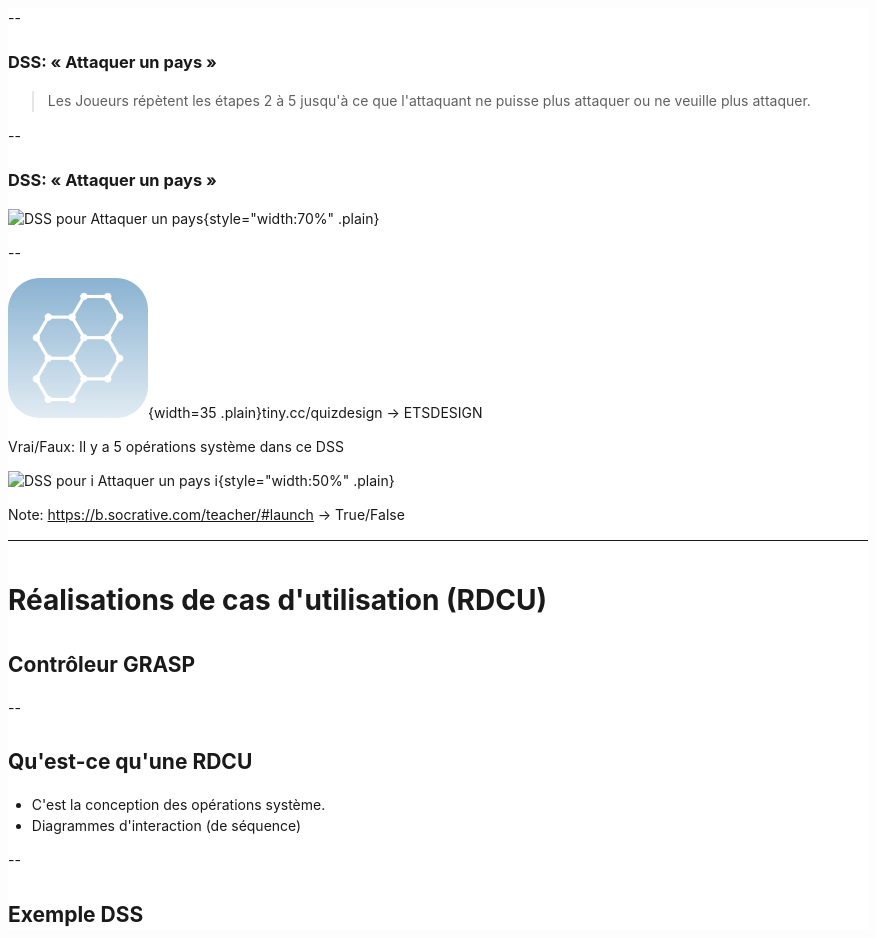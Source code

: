 --



### DSS: « Attaquer un pays »

> Les Joueurs répètent les étapes 2 à 5 jusqu'à ce que l'attaquant ne puisse plus attaquer ou ne veuille plus attaquer.

--



### DSS: « Attaquer un pays »

![DSS pour Attaquer un pays](https://www.plantuml.com/plantuml/svg/0/NL4nRiCm3Dpz2Y9B6o16zy084Y1JWIxrcaMLMLUeJBiY1JG_gjwXZvLAuZJf847IyOvtr9R518c3h_ZJqMI26O3nAo9PV45cq-FEkvx08Wc6soevUjGzE7lYYnEzxziMfZ46QDnc9s9KAK0acCoHcoUtgOoLCS1Y_Jn6Z641Xi5MgYZEkicGADGUMVBFW2UGArjl6DRGvJIO431SP1-BvFbSQ6jerGhrgmCLO9_JEn9hYokohFmuJkg4GPCCZdAQjGtHg86lqlJscbFl1iryryAHBFzpvavtfFDZTyjgchekl90JHoz663eiAtw3DqM9LmMyAC24eOiC1-eG_8Evka21BfPfpFbqwbOpvMG_SjAAIXj3YJexFQVzIxUijbgYV_OB "DSS pour Attaquer un pays"){style="width:70%" .plain}

--



![](assets/logo-socrative.png){width=35 .plain}tiny.cc/quizdesign $\rightarrow$ ETSDESIGN

Vrai/Faux: Il y a 5 opérations système dans ce DSS

![DSS pour  i Attaquer un pays  i](https://www.plantuml.com/plantuml/svg/0/NL4nRiCm3Dpz2Y9B6o16zy084Y1JWIxrcaMLMLUeJBiY1JG_gjwXZvLAuZJf847IyOvtr9R518c3h_ZJqMI26O3nAo9PV45cq-FEkvx08Wc6soevUjGzE7lYYnEzxziMfZ46QDnc9s9KAK0acCoHcoUtgOoLCS1Y_Jn6Z641Xi5MgYZEkicGADGUMVBFW2UGArjl6DRGvJIO431SP1-BvFbSQ6jerGhrgmCLO9_JEn9hYokohFmuJkg4GPCCZdAQjGtHg86lqlJscbFl1iryryAHBFzpvavtfFDZTyjgchekl90JHoz663eiAtw3DqM9LmMyAC24eOiC1-eG_8Evka21BfPfpFbqwbOpvMG_SjAAIXj3YJexFQVzIxUijbgYV_OB "DSS pour  i Attaquer un pays  i"){style="width:50%" .plain}

Note: https://b.socrative.com/teacher/#launch -> True/False

---



# Réalisations de cas d'utilisation (RDCU)

## Contrôleur GRASP

--

## Qu'est-ce qu'une RDCU

- C'est la conception des opérations système.
- Diagrammes d'interaction (de séquence)

--

## Exemple DSS
